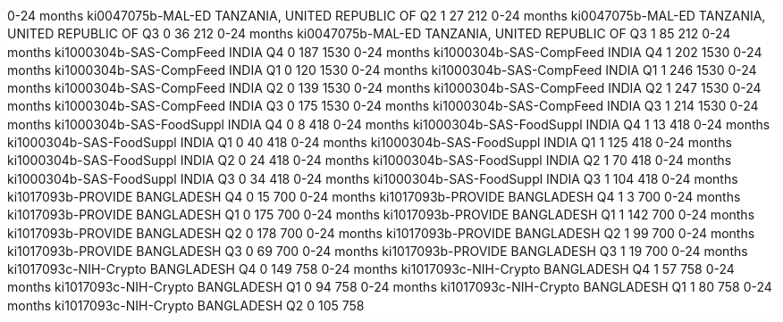 0-24 months   ki0047075b-MAL-ED          TANZANIA, UNITED REPUBLIC OF   Q2                     1       27     212
0-24 months   ki0047075b-MAL-ED          TANZANIA, UNITED REPUBLIC OF   Q3                     0       36     212
0-24 months   ki0047075b-MAL-ED          TANZANIA, UNITED REPUBLIC OF   Q3                     1       85     212
0-24 months   ki1000304b-SAS-CompFeed    INDIA                          Q4                     0      187    1530
0-24 months   ki1000304b-SAS-CompFeed    INDIA                          Q4                     1      202    1530
0-24 months   ki1000304b-SAS-CompFeed    INDIA                          Q1                     0      120    1530
0-24 months   ki1000304b-SAS-CompFeed    INDIA                          Q1                     1      246    1530
0-24 months   ki1000304b-SAS-CompFeed    INDIA                          Q2                     0      139    1530
0-24 months   ki1000304b-SAS-CompFeed    INDIA                          Q2                     1      247    1530
0-24 months   ki1000304b-SAS-CompFeed    INDIA                          Q3                     0      175    1530
0-24 months   ki1000304b-SAS-CompFeed    INDIA                          Q3                     1      214    1530
0-24 months   ki1000304b-SAS-FoodSuppl   INDIA                          Q4                     0        8     418
0-24 months   ki1000304b-SAS-FoodSuppl   INDIA                          Q4                     1       13     418
0-24 months   ki1000304b-SAS-FoodSuppl   INDIA                          Q1                     0       40     418
0-24 months   ki1000304b-SAS-FoodSuppl   INDIA                          Q1                     1      125     418
0-24 months   ki1000304b-SAS-FoodSuppl   INDIA                          Q2                     0       24     418
0-24 months   ki1000304b-SAS-FoodSuppl   INDIA                          Q2                     1       70     418
0-24 months   ki1000304b-SAS-FoodSuppl   INDIA                          Q3                     0       34     418
0-24 months   ki1000304b-SAS-FoodSuppl   INDIA                          Q3                     1      104     418
0-24 months   ki1017093b-PROVIDE         BANGLADESH                     Q4                     0       15     700
0-24 months   ki1017093b-PROVIDE         BANGLADESH                     Q4                     1        3     700
0-24 months   ki1017093b-PROVIDE         BANGLADESH                     Q1                     0      175     700
0-24 months   ki1017093b-PROVIDE         BANGLADESH                     Q1                     1      142     700
0-24 months   ki1017093b-PROVIDE         BANGLADESH                     Q2                     0      178     700
0-24 months   ki1017093b-PROVIDE         BANGLADESH                     Q2                     1       99     700
0-24 months   ki1017093b-PROVIDE         BANGLADESH                     Q3                     0       69     700
0-24 months   ki1017093b-PROVIDE         BANGLADESH                     Q3                     1       19     700
0-24 months   ki1017093c-NIH-Crypto      BANGLADESH                     Q4                     0      149     758
0-24 months   ki1017093c-NIH-Crypto      BANGLADESH                     Q4                     1       57     758
0-24 months   ki1017093c-NIH-Crypto      BANGLADESH                     Q1                     0       94     758
0-24 months   ki1017093c-NIH-Crypto      BANGLADESH                     Q1                     1       80     758
0-24 months   ki1017093c-NIH-Crypto      BANGLADESH                     Q2                     0      105     758
